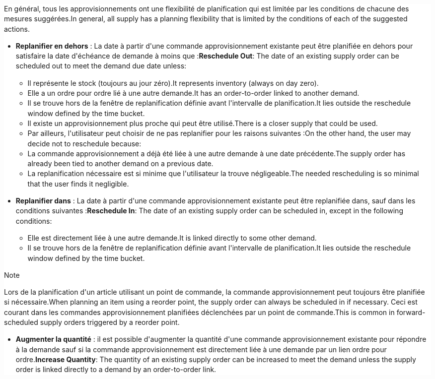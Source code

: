 <span data-ttu-id="29d8a-136">En général, tous les approvisionnements ont une flexibilité de planification qui est limitée par les conditions de chacune des mesures suggérées.</span><span class="sxs-lookup"><span data-stu-id="29d8a-136">In general, all supply has a planning flexibility that is limited by the conditions of each of the suggested actions.</span></span>  
  
-   <span data-ttu-id="29d8a-137">**Replanifier en dehors** : La date à partir d'une commande approvisionnement existante peut être planifiée en dehors pour satisfaire la date d'échéance de demande à moins que :</span><span class="sxs-lookup"><span data-stu-id="29d8a-137">**Reschedule Out**: The date of an existing supply order can be scheduled out to meet the demand due date unless:</span></span>  
  
    -   <span data-ttu-id="29d8a-138">Il représente le stock (toujours au jour zéro).</span><span class="sxs-lookup"><span data-stu-id="29d8a-138">It represents inventory (always on day zero).</span></span>  
    -   <span data-ttu-id="29d8a-139">Elle a un ordre pour ordre lié à une autre demande.</span><span class="sxs-lookup"><span data-stu-id="29d8a-139">It has an order-to-order linked to another demand.</span></span>  
    -   <span data-ttu-id="29d8a-140">Il se trouve hors de la fenêtre de replanification définie avant l'intervalle de planification.</span><span class="sxs-lookup"><span data-stu-id="29d8a-140">It lies outside the reschedule window defined by the time bucket.</span></span>  
    -   <span data-ttu-id="29d8a-141">Il existe un approvisionnement plus proche qui peut être utilisé.</span><span class="sxs-lookup"><span data-stu-id="29d8a-141">There is a closer supply that could be used.</span></span>  
    -   <span data-ttu-id="29d8a-142">Par ailleurs, l'utilisateur peut choisir de ne pas replanifier pour les raisons suivantes :</span><span class="sxs-lookup"><span data-stu-id="29d8a-142">On the other hand, the user may decide not to reschedule because:</span></span>  
    -   <span data-ttu-id="29d8a-143">La commande approvisionnement a déjà été liée à une autre demande à une date précédente.</span><span class="sxs-lookup"><span data-stu-id="29d8a-143">The supply order has already been tied to another demand on a previous date.</span></span>  
    -   <span data-ttu-id="29d8a-144">La replanification nécessaire est si minime que l'utilisateur la trouve négligeable.</span><span class="sxs-lookup"><span data-stu-id="29d8a-144">The needed rescheduling is so minimal that the user finds it negligible.</span></span>  
  
-   <span data-ttu-id="29d8a-145">**Replanifier dans** : La date à partir d'une commande approvisionnement existante peut être replanifiée dans, sauf dans les conditions suivantes :</span><span class="sxs-lookup"><span data-stu-id="29d8a-145">**Reschedule In**: The date of an existing supply order can be scheduled in, except in the following conditions:</span></span>  
  
    -   <span data-ttu-id="29d8a-146">Elle est directement liée à une autre demande.</span><span class="sxs-lookup"><span data-stu-id="29d8a-146">It is linked directly to some other demand.</span></span>  
    -   <span data-ttu-id="29d8a-147">Il se trouve hors de la fenêtre de replanification définie avant l'intervalle de planification.</span><span class="sxs-lookup"><span data-stu-id="29d8a-147">It lies outside the reschedule window defined by the time bucket.</span></span>  
  
> [!NOTE]  
>  <span data-ttu-id="29d8a-148">Lors de la planification d'un article utilisant un point de commande, la commande approvisionnement peut toujours être planifiée si nécessaire.</span><span class="sxs-lookup"><span data-stu-id="29d8a-148">When planning an item using a reorder point, the supply order can always be scheduled in if necessary.</span></span> <span data-ttu-id="29d8a-149">Ceci est courant dans les commandes approvisionnement planifiées déclenchées par un point de commande.</span><span class="sxs-lookup"><span data-stu-id="29d8a-149">This is common in forward-scheduled supply orders triggered by a reorder point.</span></span>  
  
-   <span data-ttu-id="29d8a-150">**Augmenter la quantité** : il est possible d'augmenter la quantité d'une commande approvisionnement existante pour répondre à la demande sauf si la commande approvisionnement est directement liée à une demande par un lien ordre pour ordre.</span><span class="sxs-lookup"><span data-stu-id="29d8a-150">**Increase Quantity**: The quantity of an existing supply order can be increased to meet the demand unless the supply order is linked directly to a demand by an order-to-order link.</span></span>  
  